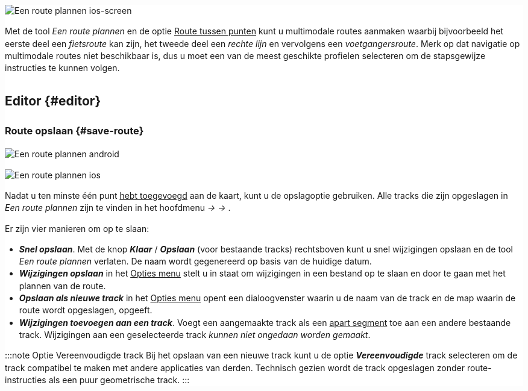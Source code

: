 </TabItem>

<TabItem value="ios" label="iOS">

![Een route plannen ios-screen](@site/static/img/plan-route/plan-route-routeline-ios.png)

</TabItem>

</Tabs>

Met de tool *Een route plannen* en de optie [Route tussen punten](#route-between-points) kunt u multimodale routes aanmaken waarbij bijvoorbeeld het eerste deel een *fietsroute* kan zijn, het tweede deel een *rechte lijn* en vervolgens een *voetgangersroute*. Merk op dat navigatie op multimodale routes niet beschikbaar is, dus u moet een van de meest geschikte profielen selecteren om de stapsgewijze instructies te kunnen volgen.


## Editor {#editor}

### Route opslaan {#save-route}

<Tabs groupId="operating-systems" queryString="current-os">

<TabItem value="android" label="Android">

![Een route plannen android](@site/static/img/plan-route/plan_route_save_changes_andr.png)

</TabItem>

<TabItem value="ios" label="iOS">

![Een route plannen ios](@site/static/img/plan-route/plan_route_save_changes_ios.png)

</TabItem>

</Tabs>  


Nadat u ten minste één punt [hebt toegevoegd](#adding-points) aan de kaart, kunt u de opslagoptie gebruiken. Alle tracks die zijn opgeslagen in *Een route plannen* zijn te vinden in het hoofdmenu *<Translate android="true" ids="shared_string_menu"/> → <Translate android="true" ids="shared_string_my_places"/> →* *[<Translate android="true" ids="show_gpx"/>](../personal/tracks/manage-tracks.md)*.  

Er zijn vier manieren om op te slaan:

- ***Snel opslaan***. Met de knop ***Klaar*** / ***Opslaan*** (voor bestaande tracks) rechtsboven kunt u snel wijzigingen opslaan en de tool *Een route plannen* verlaten. De naam wordt gegenereerd op basis van de huidige datum.
- ***Wijzigingen opslaan*** in het [Opties menu](#options) stelt u in staat om wijzigingen in een bestand op te slaan en door te gaan met het plannen van de route.
- ***Opslaan als nieuwe track*** in het [Opties menu](#options) opent een dialoogvenster waarin u de naam van de track en de map waarin de route wordt opgeslagen, opgeeft.
- ***Wijzigingen toevoegen aan een track***. Voegt een aangemaakte track als een [apart segment](#segments) toe aan een andere bestaande track. Wijzigingen aan een geselecteerde track *kunnen niet ongedaan worden gemaakt*.

:::note Optie Vereenvoudigde track
Bij het opslaan van een nieuwe track kunt u de optie ***Vereenvoudigde*** track selecteren om de track compatibel te maken met andere applicaties van derden. Technisch gezien wordt de track opgeslagen zonder route-instructies als een puur geometrische track.
:::
